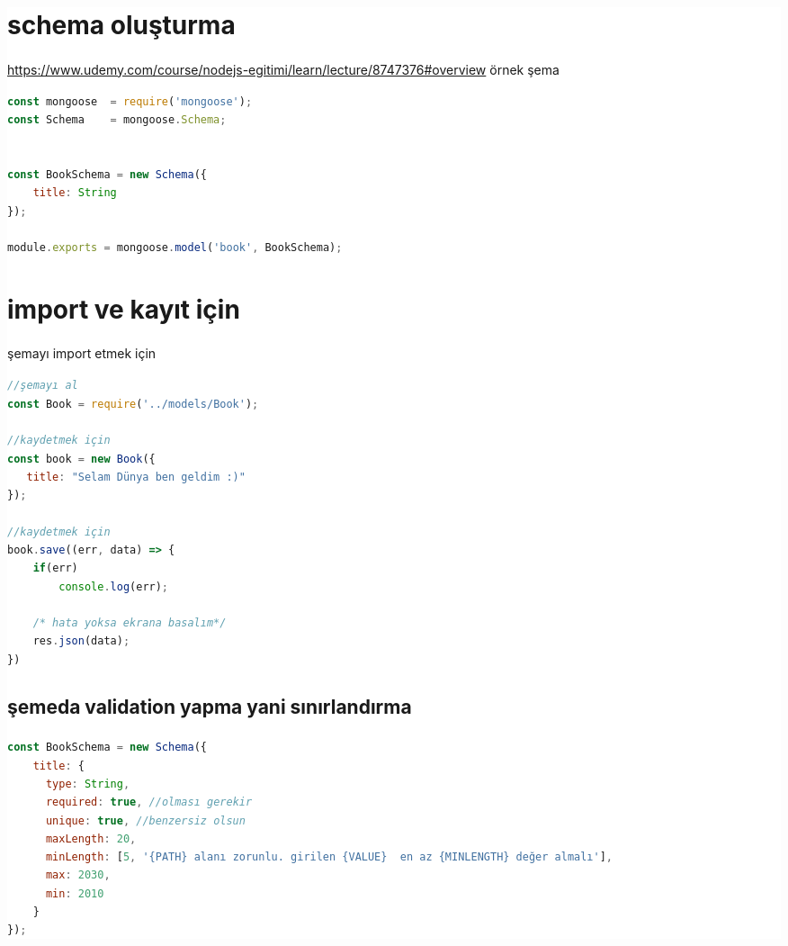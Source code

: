 # schema oluşturma
https://www.udemy.com/course/nodejs-egitimi/learn/lecture/8747376#overview
örnek şema

```javascript
const mongoose  = require('mongoose');
const Schema    = mongoose.Schema;


const BookSchema = new Schema({
    title: String
});

module.exports = mongoose.model('book', BookSchema);
```

# import ve kayıt için

şemayı import etmek için
```javascript
//şemayı al
const Book = require('../models/Book');

//kaydetmek için
const book = new Book({
   title: "Selam Dünya ben geldim :)"
});

//kaydetmek için
book.save((err, data) => {
    if(err)
        console.log(err);

    /* hata yoksa ekrana basalım*/
    res.json(data);
})
```

## şemeda validation yapma yani sınırlandırma
```javascript
const BookSchema = new Schema({
    title: {
      type: String,
      required: true, //olması gerekir
      unique: true, //benzersiz olsun
      maxLength: 20,
      minLength: [5, '{PATH} alanı zorunlu. girilen {VALUE}  en az {MINLENGTH} değer almalı'],
      max: 2030,
      min: 2010
    }
});
```
